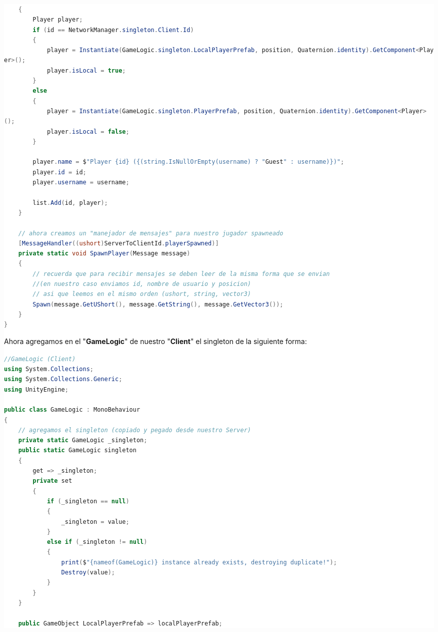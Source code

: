 ~~~c#
    {
        Player player;
        if (id == NetworkManager.singleton.Client.Id)
        {
            player = Instantiate(GameLogic.singleton.LocalPlayerPrefab, position, Quaternion.identity).GetComponent<Player>();
            player.isLocal = true;
        }
        else
        {
            player = Instantiate(GameLogic.singleton.PlayerPrefab, position, Quaternion.identity).GetComponent<Player>();
            player.isLocal = false;
        }

        player.name = $"Player {id} ({(string.IsNullOrEmpty(username) ? "Guest" : username)})";
        player.id = id;
        player.username = username;

        list.Add(id, player);
    }

    // ahora creamos un "manejador de mensajes" para nuestro jugador spawneado
    [MessageHandler((ushort)ServerToClientId.playerSpawned)]
    private static void SpawnPlayer(Message message)
    {
        // recuerda que para recibir mensajes se deben leer de la misma forma que se envian
        //(en nuestro caso enviamos id, nombre de usuario y posicion)
        // asi que leemos en el mismo orden (ushort, string, vector3)
        Spawn(message.GetUShort(), message.GetString(), message.GetVector3());
    }
}
~~~

Ahora agregamos en el "**GameLogic**" de nuestro "**Client**" el singleton de la siguiente forma:

~~~c#
//GameLogic (Client)
using System.Collections;
using System.Collections.Generic;
using UnityEngine;

public class GameLogic : MonoBehaviour
{
    // agregamos el singleton (copiado y pegado desde nuestro Server)
    private static GameLogic _singleton;
    public static GameLogic singleton
    {
        get => _singleton;
        private set
        {
            if (_singleton == null)
            {
                _singleton = value;
            }
            else if (_singleton != null)
            {
                print($"{nameof(GameLogic)} instance already exists, destroying duplicate!");
                Destroy(value);
            }
        }
    }

    public GameObject LocalPlayerPrefab => localPlayerPrefab;
~~~
